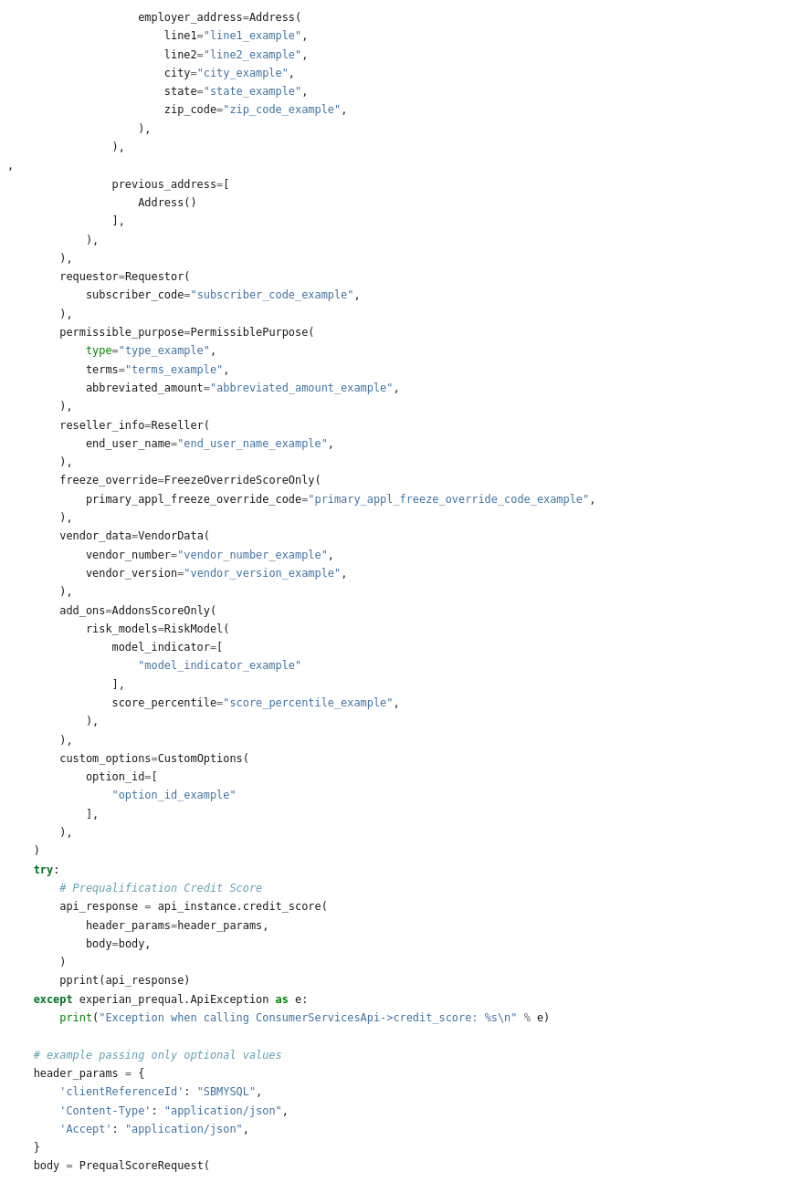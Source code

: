 ```python
                    employer_address=Address(
                        line1="line1_example",
                        line2="line2_example",
                        city="city_example",
                        state="state_example",
                        zip_code="zip_code_example",
                    ),
                ),
,
                previous_address=[
                    Address()
                ],
            ),
        ),
        requestor=Requestor(
            subscriber_code="subscriber_code_example",
        ),
        permissible_purpose=PermissiblePurpose(
            type="type_example",
            terms="terms_example",
            abbreviated_amount="abbreviated_amount_example",
        ),
        reseller_info=Reseller(
            end_user_name="end_user_name_example",
        ),
        freeze_override=FreezeOverrideScoreOnly(
            primary_appl_freeze_override_code="primary_appl_freeze_override_code_example",
        ),
        vendor_data=VendorData(
            vendor_number="vendor_number_example",
            vendor_version="vendor_version_example",
        ),
        add_ons=AddonsScoreOnly(
            risk_models=RiskModel(
                model_indicator=[
                    "model_indicator_example"
                ],
                score_percentile="score_percentile_example",
            ),
        ),
        custom_options=CustomOptions(
            option_id=[
                "option_id_example"
            ],
        ),
    )
    try:
        # Prequalification Credit Score
        api_response = api_instance.credit_score(
            header_params=header_params,
            body=body,
        )
        pprint(api_response)
    except experian_prequal.ApiException as e:
        print("Exception when calling ConsumerServicesApi->credit_score: %s\n" % e)

    # example passing only optional values
    header_params = {
        'clientReferenceId': "SBMYSQL",
        'Content-Type': "application/json",
        'Accept': "application/json",
    }
    body = PrequalScoreRequest(
```